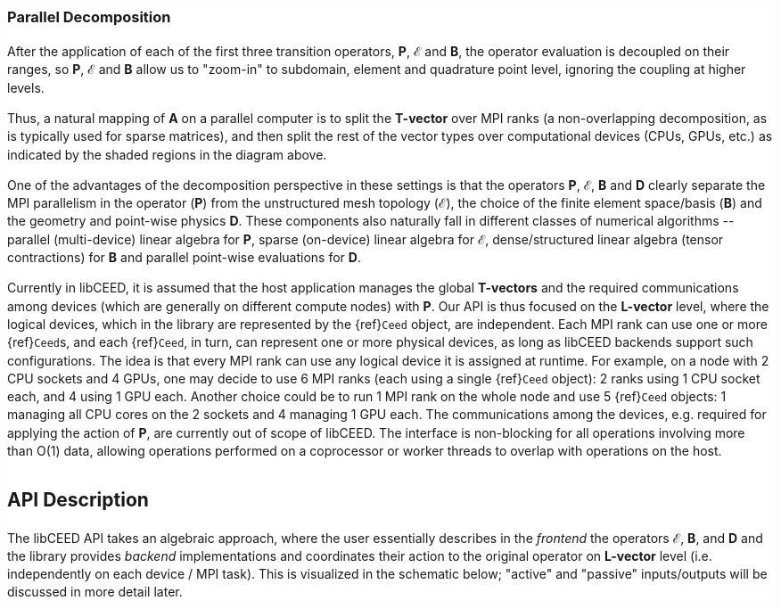 ### Parallel Decomposition

After the application of each of the first three transition operators,
$\bm{P}$, $\bm{\mathcal{E}}$ and $\bm{B}$, the operator evaluation
is decoupled  on their ranges, so $\bm{P}$, $\bm{\mathcal{E}}$ and
$\bm{B}$ allow us to "zoom-in" to subdomain, element and quadrature point
level, ignoring the coupling at higher levels.

Thus, a natural mapping of $\bm{A}$ on a parallel computer is to split the
**T-vector** over MPI ranks (a non-overlapping decomposition, as is typically
used for sparse matrices), and then split the rest of the vector types over
computational devices (CPUs, GPUs, etc.) as indicated by the shaded regions in
the diagram above.

One of the advantages of the decomposition perspective in these settings is that
the operators $\bm{P}$, $\bm{\mathcal{E}}$, $\bm{B}$ and
$\bm{D}$ clearly separate the MPI parallelism
in the operator ($\bm{P}$) from the unstructured mesh topology
($\bm{\mathcal{E}}$), the choice of the finite element space/basis ($\bm{B}$)
and the geometry and point-wise physics $\bm{D}$. These components also
naturally fall in different classes of numerical algorithms -- parallel (multi-device)
linear algebra for $\bm{P}$, sparse (on-device) linear algebra for
$\bm{\mathcal{E}}$, dense/structured linear algebra (tensor contractions) for
$\bm{B}$ and parallel point-wise evaluations for $\bm{D}$.

Currently in libCEED, it is assumed that the host application manages the global
**T-vectors** and the required communications among devices (which are generally
on different compute nodes) with **P**. Our API is thus focused on the
**L-vector** level, where the logical devices, which in the library are
represented by the {ref}`Ceed` object, are independent. Each MPI rank can use one or
more {ref}`Ceed`s, and each {ref}`Ceed`, in turn, can represent one or more physical
devices, as long as libCEED backends support such configurations. The idea is
that every MPI rank can use any logical device it is assigned at runtime. For
example, on a node with 2 CPU sockets and 4 GPUs, one may decide to use 6 MPI
ranks (each using a single {ref}`Ceed` object): 2 ranks using 1 CPU socket each, and
4 using 1 GPU each. Another choice could be to run 1 MPI rank on the whole node
and use 5 {ref}`Ceed` objects: 1 managing all CPU cores on the 2 sockets and 4
managing 1 GPU each. The communications among the devices, e.g. required for
applying the action of $\bm{P}$, are currently out of scope of libCEED. The
interface is non-blocking for all operations involving more than O(1) data,
allowing operations performed on a coprocessor or worker threads to overlap with
operations on the host.

## API Description

The libCEED API takes an algebraic approach, where the user essentially
describes in the *frontend* the operators $\bm{\bm{\mathcal{E}}}$, $\bm{B}$, and $\bm{D}$ and the library
provides *backend* implementations and coordinates their action to the original
operator on **L-vector** level (i.e. independently on each device / MPI task).
This is visualized in the schematic below; "active" and "passive" inputs/outputs
will be discussed in more detail later.
